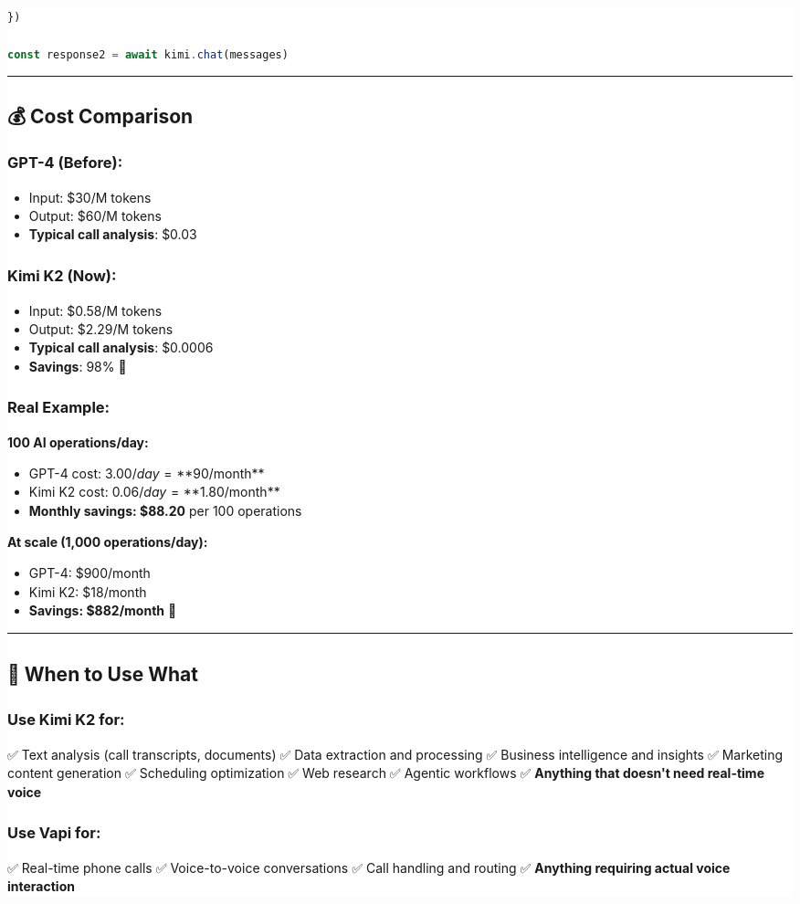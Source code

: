 ```typescript
})

const response2 = await kimi.chat(messages)
```

---

## 💰 Cost Comparison

### GPT-4 (Before):
- Input: $30/M tokens
- Output: $60/M tokens
- **Typical call analysis**: $0.03

### Kimi K2 (Now):
- Input: $0.58/M tokens
- Output: $2.29/M tokens
- **Typical call analysis**: $0.0006
- **Savings**: 98% 🚀

### Real Example:
**100 AI operations/day:**
- GPT-4 cost: $3.00/day = **$90/month**
- Kimi K2 cost: $0.06/day = **$1.80/month**
- **Monthly savings: $88.20** per 100 operations

**At scale (1,000 operations/day):**
- GPT-4: $900/month
- Kimi K2: $18/month
- **Savings: $882/month** 💎

---

## 🎯 When to Use What

### Use Kimi K2 for:
✅ Text analysis (call transcripts, documents)
✅ Data extraction and processing
✅ Business intelligence and insights
✅ Marketing content generation
✅ Scheduling optimization
✅ Web research
✅ Agentic workflows
✅ **Anything that doesn't need real-time voice**

### Use Vapi for:
✅ Real-time phone calls
✅ Voice-to-voice conversations
✅ Call handling and routing
✅ **Anything requiring actual voice interaction**
